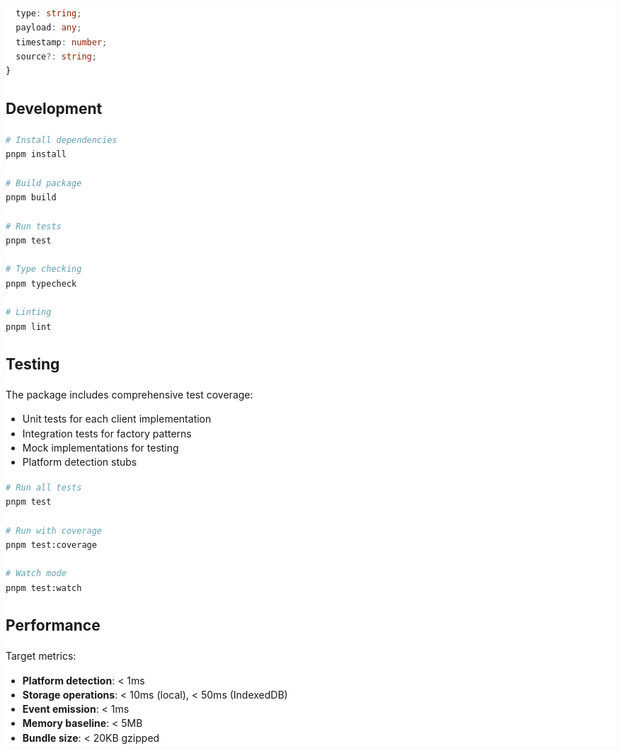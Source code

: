 ```typescript
  type: string;
  payload: any;
  timestamp: number;
  source?: string;
}
```

## Development

```bash
# Install dependencies
pnpm install

# Build package
pnpm build

# Run tests
pnpm test

# Type checking
pnpm typecheck

# Linting
pnpm lint
```

## Testing

The package includes comprehensive test coverage:

- Unit tests for each client implementation
- Integration tests for factory patterns
- Mock implementations for testing
- Platform detection stubs

```bash
# Run all tests
pnpm test

# Run with coverage
pnpm test:coverage

# Watch mode
pnpm test:watch
```

## Performance

Target metrics:

- **Platform detection**: < 1ms
- **Storage operations**: < 10ms (local), < 50ms (IndexedDB)
- **Event emission**: < 1ms
- **Memory baseline**: < 5MB
- **Bundle size**: < 20KB gzipped
